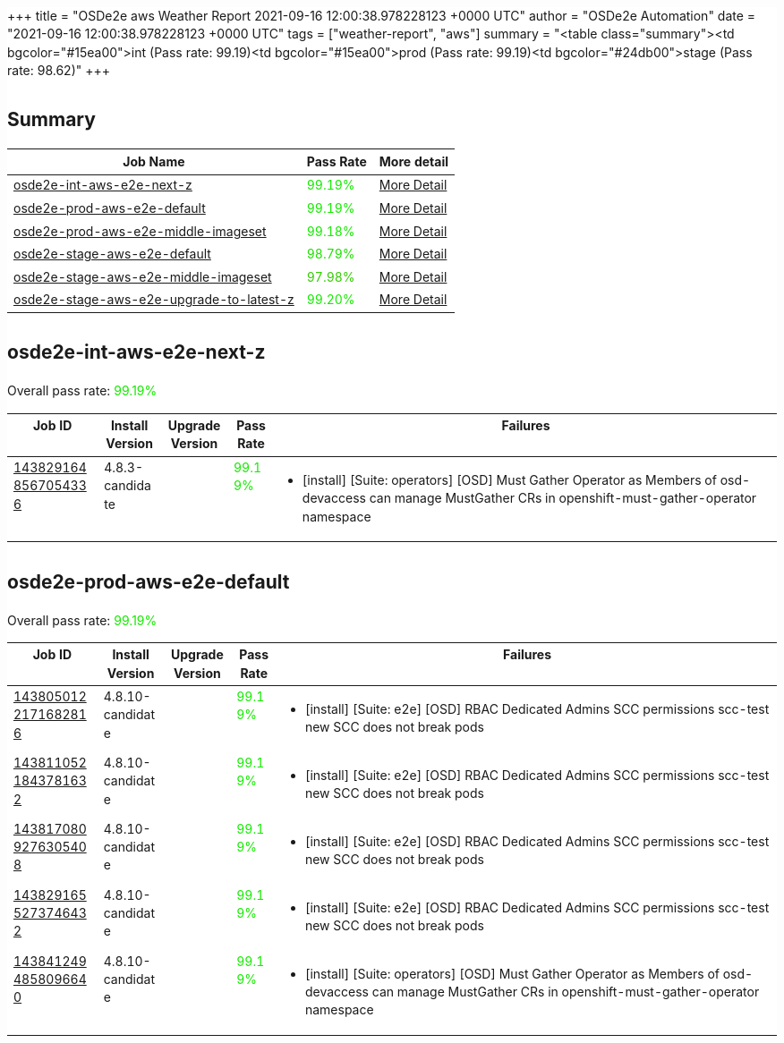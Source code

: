 +++
title = "OSDe2e aws Weather Report 2021-09-16 12:00:38.978228123 +0000 UTC"
author = "OSDe2e Automation"
date = "2021-09-16 12:00:38.978228123 +0000 UTC"
tags = ["weather-report", "aws"]
summary = "<table class=\"summary\"><tr><td bgcolor=\"#15ea00\"></td><td>int (Pass rate: 99.19)</td></tr><tr><td bgcolor=\"#15ea00\"></td><td>prod (Pass rate: 99.19)</td></tr><tr><td bgcolor=\"#24db00\"></td><td>stage (Pass rate: 98.62)</td></tr></table>"
+++
## Summary

| Job Name | Pass Rate | More detail |
|----------|-----------|-------------|
|[osde2e-int-aws-e2e-next-z](https://prow.ci.openshift.org/?job=osde2e-int-aws-e2e-next-z)| <span style="color:#15ea00;">99.19%</span>|[More Detail](#osde2e-int-aws-e2e-next-z)|
|[osde2e-prod-aws-e2e-default](https://prow.ci.openshift.org/?job=osde2e-prod-aws-e2e-default)| <span style="color:#15ea00;">99.19%</span>|[More Detail](#osde2e-prod-aws-e2e-default)|
|[osde2e-prod-aws-e2e-middle-imageset](https://prow.ci.openshift.org/?job=osde2e-prod-aws-e2e-middle-imageset)| <span style="color:#15ea00;">99.18%</span>|[More Detail](#osde2e-prod-aws-e2e-middle-imageset)|
|[osde2e-stage-aws-e2e-default](https://prow.ci.openshift.org/?job=osde2e-stage-aws-e2e-default)| <span style="color:#1fe000;">98.79%</span>|[More Detail](#osde2e-stage-aws-e2e-default)|
|[osde2e-stage-aws-e2e-middle-imageset](https://prow.ci.openshift.org/?job=osde2e-stage-aws-e2e-middle-imageset)| <span style="color:#34cb00;">97.98%</span>|[More Detail](#osde2e-stage-aws-e2e-middle-imageset)|
|[osde2e-stage-aws-e2e-upgrade-to-latest-z](https://prow.ci.openshift.org/?job=osde2e-stage-aws-e2e-upgrade-to-latest-z)| <span style="color:#15ea00;">99.20%</span>|[More Detail](#osde2e-stage-aws-e2e-upgrade-to-latest-z)|



## osde2e-int-aws-e2e-next-z

Overall pass rate: <span style="color:#15ea00;">99.19%</span>

| Job ID | Install Version | Upgrade Version | Pass Rate | Failures |
|--------|-----------------|-----------------|-----------|----------|
[1438291648567054336](https://prow.ci.openshift.org/view/gs/origin-ci-test/logs/osde2e-int-aws-e2e-next-z/1438291648567054336) | 4.8.3-candidate |  | <span style="color:#15ea00;">99.19%</span>|<ul><li>[install] [Suite: operators] [OSD] Must Gather Operator as Members of osd-devaccess can manage MustGather CRs in openshift-must-gather-operator namespace</li></ul>



## osde2e-prod-aws-e2e-default

Overall pass rate: <span style="color:#15ea00;">99.19%</span>

| Job ID | Install Version | Upgrade Version | Pass Rate | Failures |
|--------|-----------------|-----------------|-----------|----------|
[1438050122171682816](https://prow.ci.openshift.org/view/gs/origin-ci-test/logs/osde2e-prod-aws-e2e-default/1438050122171682816) | 4.8.10-candidate |  | <span style="color:#15ea00;">99.19%</span>|<ul><li>[install] [Suite: e2e] [OSD] RBAC Dedicated Admins SCC permissions scc-test new SCC does not break pods</li></ul>
[1438110521843781632](https://prow.ci.openshift.org/view/gs/origin-ci-test/logs/osde2e-prod-aws-e2e-default/1438110521843781632) | 4.8.10-candidate |  | <span style="color:#15ea00;">99.19%</span>|<ul><li>[install] [Suite: e2e] [OSD] RBAC Dedicated Admins SCC permissions scc-test new SCC does not break pods</li></ul>
[1438170809276305408](https://prow.ci.openshift.org/view/gs/origin-ci-test/logs/osde2e-prod-aws-e2e-default/1438170809276305408) | 4.8.10-candidate |  | <span style="color:#15ea00;">99.19%</span>|<ul><li>[install] [Suite: e2e] [OSD] RBAC Dedicated Admins SCC permissions scc-test new SCC does not break pods</li></ul>
[1438291655273746432](https://prow.ci.openshift.org/view/gs/origin-ci-test/logs/osde2e-prod-aws-e2e-default/1438291655273746432) | 4.8.10-candidate |  | <span style="color:#15ea00;">99.19%</span>|<ul><li>[install] [Suite: e2e] [OSD] RBAC Dedicated Admins SCC permissions scc-test new SCC does not break pods</li></ul>
[1438412494858096640](https://prow.ci.openshift.org/view/gs/origin-ci-test/logs/osde2e-prod-aws-e2e-default/1438412494858096640) | 4.8.10-candidate |  | <span style="color:#15ea00;">99.19%</span>|<ul><li>[install] [Suite: operators] [OSD] Must Gather Operator as Members of osd-devaccess can manage MustGather CRs in openshift-must-gather-operator namespace</li></ul>
